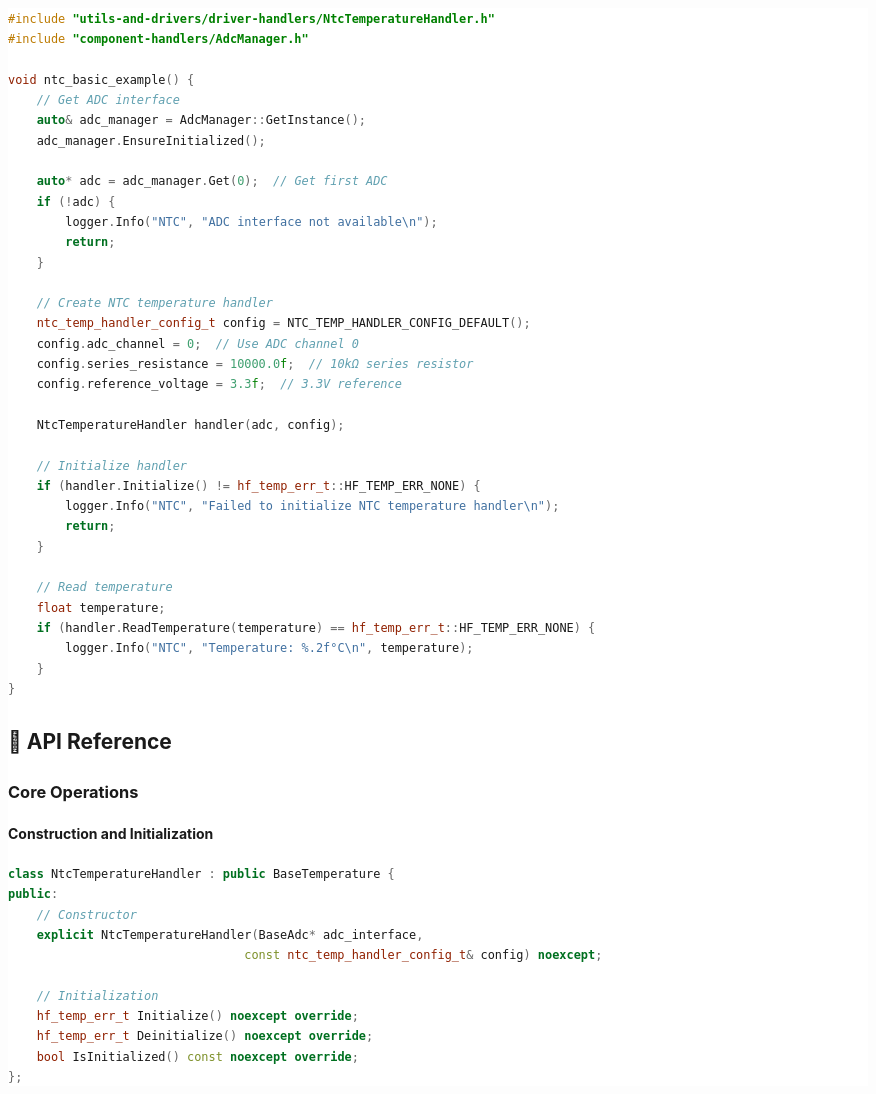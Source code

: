 ```cpp
#include "utils-and-drivers/driver-handlers/NtcTemperatureHandler.h"
#include "component-handlers/AdcManager.h"

void ntc_basic_example() {
    // Get ADC interface
    auto& adc_manager = AdcManager::GetInstance();
    adc_manager.EnsureInitialized();
    
    auto* adc = adc_manager.Get(0);  // Get first ADC
    if (!adc) {
        logger.Info("NTC", "ADC interface not available\n");
        return;
    }
    
    // Create NTC temperature handler
    ntc_temp_handler_config_t config = NTC_TEMP_HANDLER_CONFIG_DEFAULT();
    config.adc_channel = 0;  // Use ADC channel 0
    config.series_resistance = 10000.0f;  // 10kΩ series resistor
    config.reference_voltage = 3.3f;  // 3.3V reference
    
    NtcTemperatureHandler handler(adc, config);
    
    // Initialize handler
    if (handler.Initialize() != hf_temp_err_t::HF_TEMP_ERR_NONE) {
        logger.Info("NTC", "Failed to initialize NTC temperature handler\n");
        return;
    }
    
    // Read temperature
    float temperature;
    if (handler.ReadTemperature(temperature) == hf_temp_err_t::HF_TEMP_ERR_NONE) {
        logger.Info("NTC", "Temperature: %.2f°C\n", temperature);
    }
}
```

## 📖 API Reference

### Core Operations

#### Construction and Initialization
```cpp
class NtcTemperatureHandler : public BaseTemperature {
public:
    // Constructor
    explicit NtcTemperatureHandler(BaseAdc* adc_interface,
                                 const ntc_temp_handler_config_t& config) noexcept;

    // Initialization
    hf_temp_err_t Initialize() noexcept override;
    hf_temp_err_t Deinitialize() noexcept override;
    bool IsInitialized() const noexcept override;
};
```
